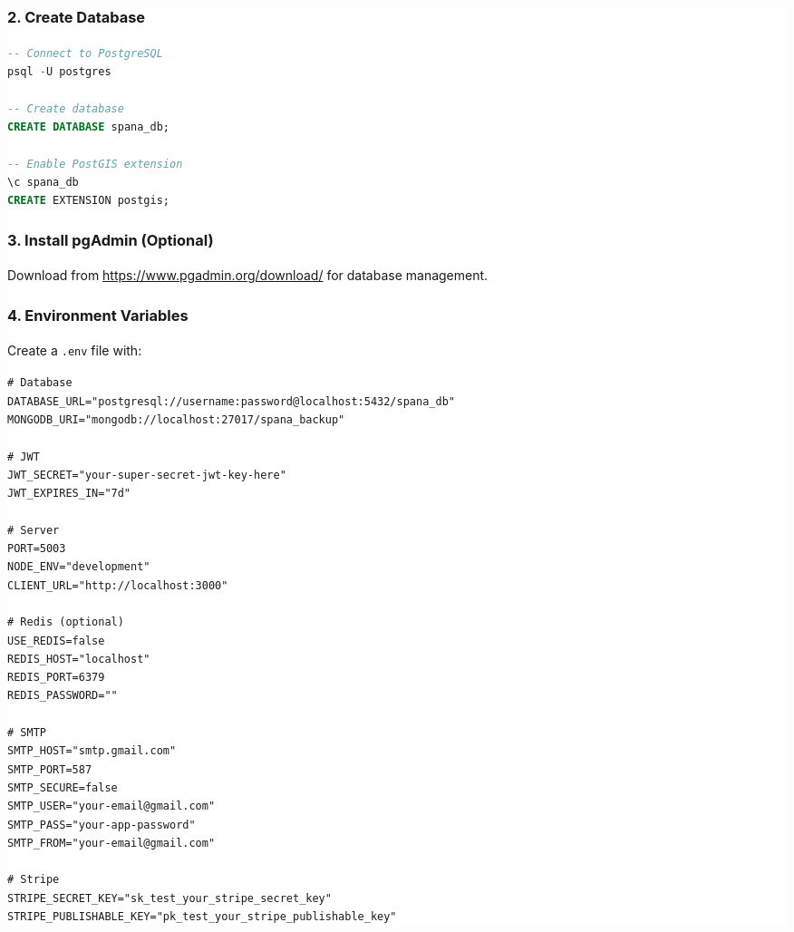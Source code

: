### 2. Create Database
```sql
-- Connect to PostgreSQL
psql -U postgres

-- Create database
CREATE DATABASE spana_db;

-- Enable PostGIS extension
\c spana_db
CREATE EXTENSION postgis;
```

### 3. Install pgAdmin (Optional)
Download from https://www.pgadmin.org/download/ for database management.

### 4. Environment Variables
Create a `.env` file with:
```env
# Database
DATABASE_URL="postgresql://username:password@localhost:5432/spana_db"
MONGODB_URI="mongodb://localhost:27017/spana_backup"

# JWT
JWT_SECRET="your-super-secret-jwt-key-here"
JWT_EXPIRES_IN="7d"

# Server
PORT=5003
NODE_ENV="development"
CLIENT_URL="http://localhost:3000"

# Redis (optional)
USE_REDIS=false
REDIS_HOST="localhost"
REDIS_PORT=6379
REDIS_PASSWORD=""

# SMTP
SMTP_HOST="smtp.gmail.com"
SMTP_PORT=587
SMTP_SECURE=false
SMTP_USER="your-email@gmail.com"
SMTP_PASS="your-app-password"
SMTP_FROM="your-email@gmail.com"

# Stripe
STRIPE_SECRET_KEY="sk_test_your_stripe_secret_key"
STRIPE_PUBLISHABLE_KEY="pk_test_your_stripe_publishable_key"
```
